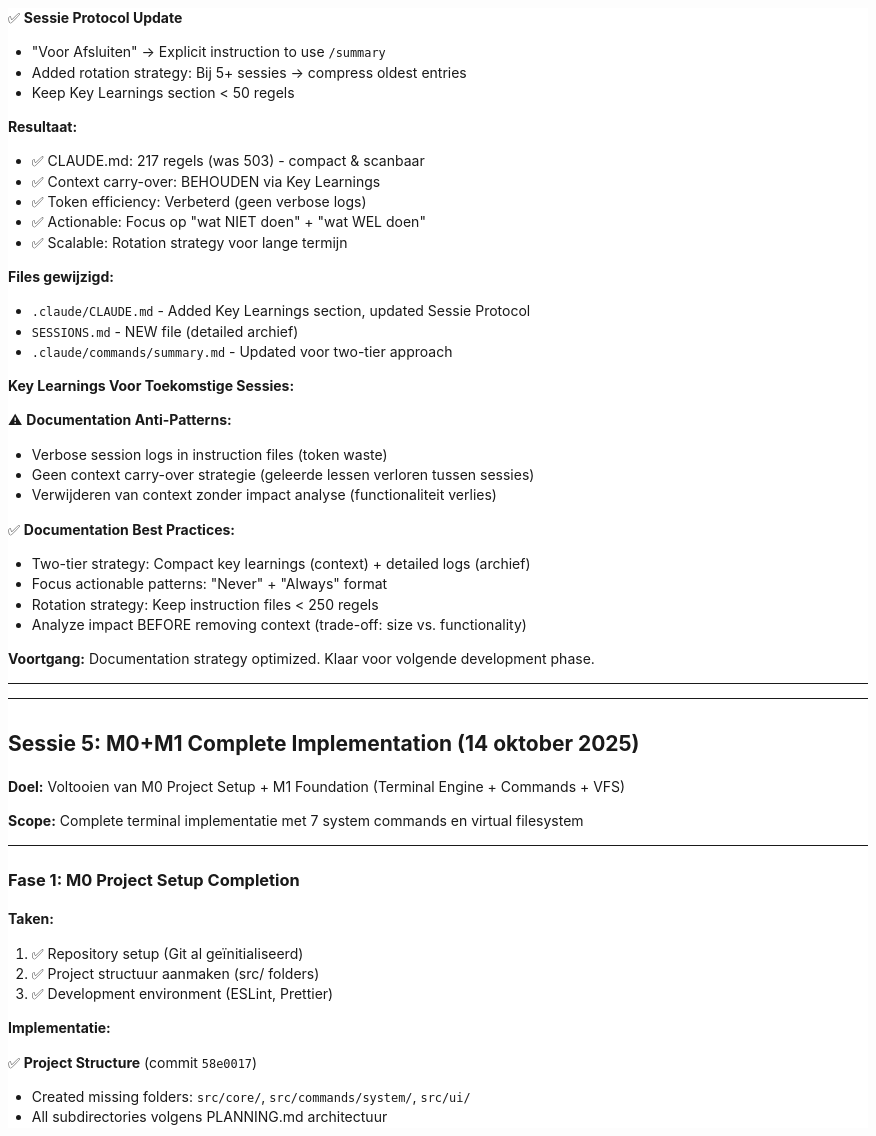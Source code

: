 ✅ **Sessie Protocol Update**
- "Voor Afsluiten" → Explicit instruction to use `/summary`
- Added rotation strategy: Bij 5+ sessies → compress oldest entries
- Keep Key Learnings section < 50 regels

**Resultaat:**
- ✅ CLAUDE.md: 217 regels (was 503) - compact & scanbaar
- ✅ Context carry-over: BEHOUDEN via Key Learnings
- ✅ Token efficiency: Verbeterd (geen verbose logs)
- ✅ Actionable: Focus op "wat NIET doen" + "wat WEL doen"
- ✅ Scalable: Rotation strategy voor lange termijn

**Files gewijzigd:**
- `.claude/CLAUDE.md` - Added Key Learnings section, updated Sessie Protocol
- `SESSIONS.md` - NEW file (detailed archief)
- `.claude/commands/summary.md` - Updated voor two-tier approach

**Key Learnings Voor Toekomstige Sessies:**

⚠️ **Documentation Anti-Patterns:**
- Verbose session logs in instruction files (token waste)
- Geen context carry-over strategie (geleerde lessen verloren tussen sessies)
- Verwijderen van context zonder impact analyse (functionaliteit verlies)

✅ **Documentation Best Practices:**
- Two-tier strategy: Compact key learnings (context) + detailed logs (archief)
- Focus actionable patterns: "Never" + "Always" format
- Rotation strategy: Keep instruction files < 250 regels
- Analyze impact BEFORE removing context (trade-off: size vs. functionality)

**Voortgang:** Documentation strategy optimized. Klaar voor volgende development phase.

---

---

## Sessie 5: M0+M1 Complete Implementation (14 oktober 2025)

**Doel:** Voltooien van M0 Project Setup + M1 Foundation (Terminal Engine + Commands + VFS)

**Scope:** Complete terminal implementatie met 7 system commands en virtual filesystem

---

### Fase 1: M0 Project Setup Completion

**Taken:**
1. ✅ Repository setup (Git al geïnitialiseerd)
2. ✅ Project structuur aanmaken (src/ folders)
3. ✅ Development environment (ESLint, Prettier)

**Implementatie:**

✅ **Project Structure** (commit `58e0017`)
- Created missing folders: `src/core/`, `src/commands/system/`, `src/ui/`
- All subdirectories volgens PLANNING.md architectuur
